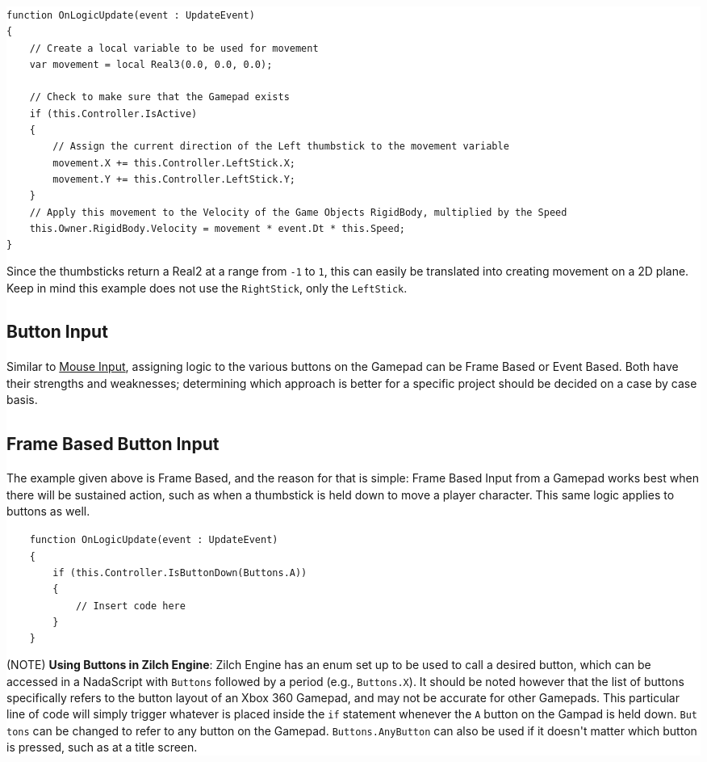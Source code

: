```
function OnLogicUpdate(event : UpdateEvent)
{
    // Create a local variable to be used for movement
    var movement = local Real3(0.0, 0.0, 0.0);

    // Check to make sure that the Gamepad exists
    if (this.Controller.IsActive)
    {
        // Assign the current direction of the Left thumbstick to the movement variable
        movement.X += this.Controller.LeftStick.X;
        movement.Y += this.Controller.LeftStick.Y;
    }
    // Apply this movement to the Velocity of the Game Objects RigidBody, multiplied by the Speed
    this.Owner.RigidBody.Velocity = movement * event.Dt * this.Speed;
}
```


Since the thumbsticks return a Real2 at a range from `-1` to `1`, this can easily be translated into creating movement on a 2D plane. Keep in mind this example does not use the `RightStick`, only the `LeftStick`. 

 ## Button Input
Similar to [Mouse Input](mouseinput.md), assigning logic to the various buttons on the Gamepad can be Frame Based or Event Based. Both have their strengths and weaknesses; determining which approach is better for a specific project should be decided on a case by case basis. 

 ## Frame Based Button Input
The example given above is Frame Based, and the reason for that is simple: Frame Based Input from a Gamepad works best when there will be sustained action, such as when a thumbstick is held down to move a player character. This same logic applies to buttons as well. 

```
    function OnLogicUpdate(event : UpdateEvent)
    {
        if (this.Controller.IsButtonDown(Buttons.A))
        {
            // Insert code here
        }
    }

```


(NOTE) **Using Buttons in Zilch Engine**: Zilch Engine has an enum set up to be used to call a desired button, which can be accessed in a NadaScript with `Buttons` followed by a period (e.g., `Buttons.X`). It should be noted however that the list of buttons specifically refers to the button layout of an Xbox 360 Gamepad, and may not be accurate for other Gamepads. 
This particular line of code will simply trigger whatever is placed inside the `if` statement whenever the `A` button on the Gampad is held down. `Buttons` can be changed to refer to any button on the Gamepad. `Buttons.AnyButton` can also be used if it doesn't matter which button is pressed, such as at a title screen. 
